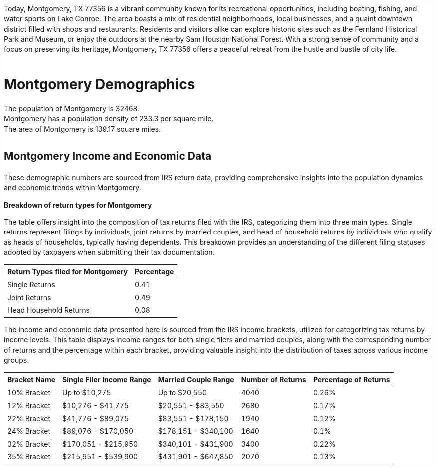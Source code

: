 Today, Montgomery, TX 77356 is a vibrant community known for its recreational opportunities, including boating, fishing, and water sports on Lake Conroe. The area boasts a mix of residential neighborhoods, local businesses, and a quaint downtown district filled with shops and restaurants. Residents and visitors alike can explore historic sites such as the Fernland Historical Park and Museum, or enjoy the outdoors at the nearby Sam Houston National Forest. With a strong sense of community and a focus on preserving its heritage, Montgomery, TX 77356 offers a peaceful retreat from the hustle and bustle of city life.

# Montgomery Demographics

The population of Montgomery is 32468.  
Montgomery has a population density of 233.3 per square mile.  
The area of Montgomery is 139.17 square miles.  

## Montgomery Income and Economic Data

These demographic numbers are sourced from IRS return data, providing comprehensive insights into the population dynamics and economic trends within Montgomery.

**Breakdown of return types for Montgomery**

The table offers insight into the composition of tax returns filed with the IRS, categorizing them into three main types. Single returns represent filings by individuals, joint returns by married couples, and head of household returns by individuals who qualify as heads of households, typically having dependents. This breakdown provides an understanding of the different filing statuses adopted by taxpayers when submitting their tax documentation.

| Return Types filed for Montgomery                              | Percentage          |
|----------------------------------------------------------|---------------------|
| Single Returns                                            | 0.41 |
| Joint Returns                                             | 0.49 |
| Head Household Returns                                    | 0.08 |

The income and economic data presented here is sourced from the IRS income brackets, utilized for categorizing tax returns by income levels. This table displays income ranges for both single filers and married couples, along with the corresponding number of returns and the percentage within each bracket, providing valuable insight into the distribution of taxes across various income groups.

| Bracket Name       | Single Filer Income Range | Married Couple Range | Number of Returns | Percentage of Returns |
|--------------------|----------------------------|----------------------|-------------------|-----------------------|
| 10% Bracket        | Up to $10,275              | Up to $20,550        | 4040 | 0.26% |
| 12% Bracket        | $10,276 - $41,775          | $20,551 - $83,550    | 2680 | 0.17% |
| 22% Bracket        | $41,776 - $89,075          | $83,551 - $178,150   | 1940 | 0.12% |
| 24% Bracket        | $89,076 - $170,050         | $178,151 - $340,100  | 1640 | 0.1% |
| 32% Bracket        | $170,051 - $215,950        | $340,101 - $431,900  | 3400 | 0.22% |
| 35% Bracket        | $215,951 - $539,900        | $431,901 - $647,850  | 2070 | 0.13% |
